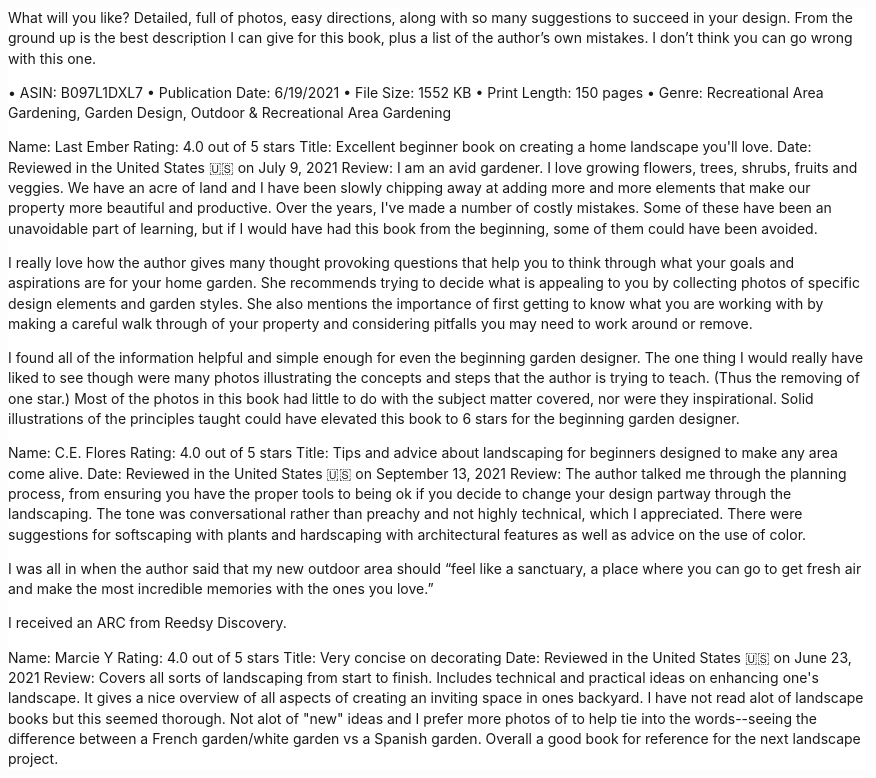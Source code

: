 What will you like? Detailed, full of photos, easy directions, along with so many suggestions to succeed in your design. From the ground up is the best description I can give for this book, plus a list of the author’s own mistakes. I don’t think you can go wrong with this one.

• ASIN: B097L1DXL7
• Publication Date: 6/19/2021
• File Size: 1552 KB
• Print Length: 150 pages
• Genre: Recreational Area Gardening, Garden Design, Outdoor & Recreational Area Gardening

Name: Last Ember
Rating: 4.0 out of 5 stars
Title: Excellent beginner book on creating a home landscape you'll love.
Date: Reviewed in the United States 🇺🇸 on July 9, 2021
Review: I am an avid gardener. I love growing flowers, trees, shrubs, fruits and veggies. We have an acre of land and I have been slowly chipping away at adding more and more elements that make our property more beautiful and productive. Over the years, I've made a number of costly mistakes. Some of these have been an unavoidable part of learning, but if I would have had this book from the beginning, some of them could have been avoided.

I really love how the author gives many thought provoking questions that help you to think through what your goals and aspirations are for your home garden. She recommends trying to decide what is appealing to you by collecting photos of specific design elements and garden styles. She also mentions the importance of first getting to know what you are working with by making a careful walk through of your property and considering pitfalls you may need to work around or remove.

I found all of the information helpful and simple enough for even the beginning garden designer. The one thing I would really have liked to see though were many photos illustrating the concepts and steps that the author is trying to teach. (Thus the removing of one star.) Most of the photos in this book had little to do with the subject matter covered, nor were they inspirational. Solid illustrations of the principles taught could have elevated this book to 6 stars for the beginning garden designer.

Name: C.E. Flores
Rating: 4.0 out of 5 stars
Title: Tips and advice about landscaping for beginners designed to make any area come alive.
Date: Reviewed in the United States 🇺🇸 on September 13, 2021
Review: The author talked me through the planning process, from ensuring you have the proper tools to being ok if you decide to change your design partway through the landscaping. The tone was conversational rather than preachy and not highly technical, which I appreciated. There were suggestions for softscaping with plants and hardscaping with architectural features as well as advice on the use of color.

I was all in when the author said that my new outdoor area should “feel like a sanctuary, a place where you can go to get fresh air and make the most incredible memories with the ones you love.”

I received an ARC from Reedsy Discovery.

Name: Marcie Y
Rating: 4.0 out of 5 stars
Title: Very concise on decorating
Date: Reviewed in the United States 🇺🇸 on June 23, 2021
Review: Covers all sorts of landscaping from start to finish. Includes technical and practical ideas on enhancing one's landscape. It gives a nice overview of all aspects of creating an inviting space in ones backyard. I have not read alot of landscape books but this seemed thorough. Not alot of "new" ideas and I prefer more photos of to help tie into the words--seeing the difference between a French garden/white garden vs a Spanish garden. Overall a good book for reference for the next landscape project.

